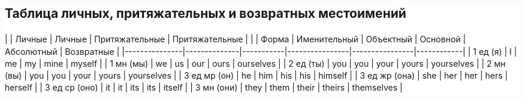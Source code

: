
## Таблица личных, притяжательных и возвратных местоимений

<div class="narrow" markdown="1">

|               | Личные       | Личные    | Притяжательные | Притяжательные |            |
| Форма         | Именительный | Объектный | Основной       | Абсолютный     | Возвратные |
|---------------|--------------|-----------|----------------|----------------|------------|
| 1 ед (я)      | I            | me        | my             | mine           | myself     |
| 1 мн (мы)     | we           | us        | our            | ours           | ourselves  |
| 2 ед (ты)     | you          | you       | your           | yours          | yourselves |
| 2 мн (вы)     | you          | you       | your           | yours          | yourselves |
| 3 ед мр (он)  | he           | him       | his            | his            | himself    |
| 3 ед жр (она) | she          | her       | her            | hers           | herself    |
| 3 ед ср (оно) | it           | it        | its            | its            | itself     |
| 3 мн (они)    | they         | them      | their          | theirs         | themselves |

</div>
